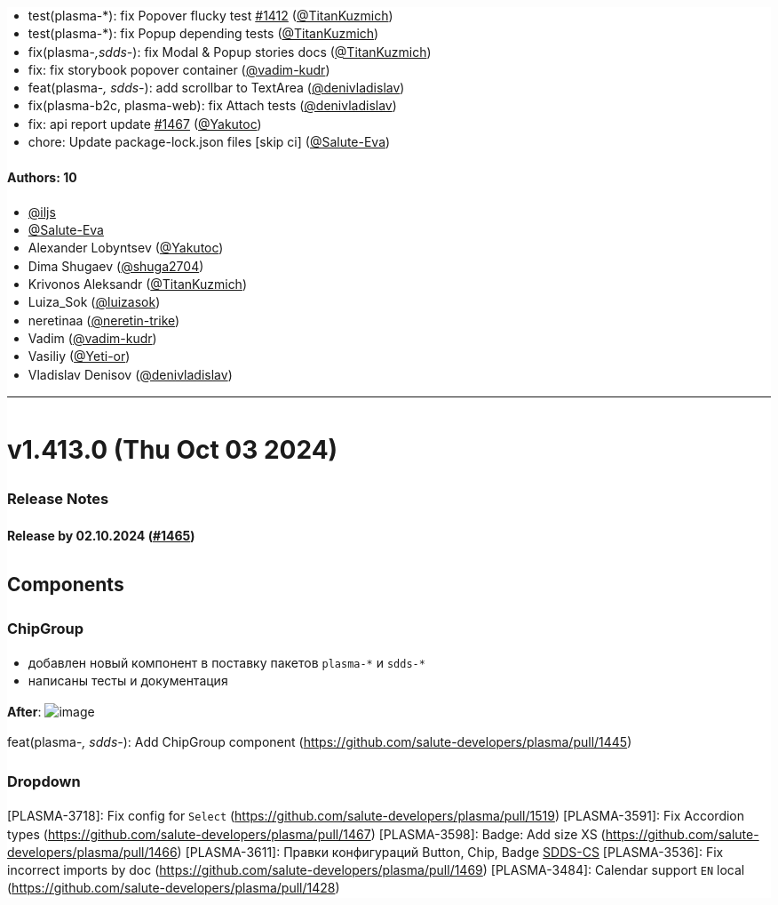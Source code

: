 -   test(plasma-\*): fix Popover flucky test [#1412](https://github.com/salute-developers/plasma/pull/1412) ([@TitanKuzmich](https://github.com/TitanKuzmich))
-   test(plasma-\*): fix Popup depending tests ([@TitanKuzmich](https://github.com/TitanKuzmich))
-   fix(plasma-_,sdds-_): fix Modal & Popup stories docs ([@TitanKuzmich](https://github.com/TitanKuzmich))
-   fix: fix storybook popover container ([@vadim-kudr](https://github.com/vadim-kudr))
-   feat(plasma-_, sdds-_): add scrollbar to TextArea ([@denivladislav](https://github.com/denivladislav))
-   fix(plasma-b2c, plasma-web): fix Attach tests ([@denivladislav](https://github.com/denivladislav))
-   fix: api report update [#1467](https://github.com/salute-developers/plasma/pull/1467) ([@Yakutoc](https://github.com/Yakutoc))
-   chore: Update package-lock.json files \[skip ci\] ([@Salute-Eva](https://github.com/Salute-Eva))

#### Authors: 10

-   [@iljs](https://github.com/iljs)
-   [@Salute-Eva](https://github.com/Salute-Eva)
-   Alexander Lobyntsev ([@Yakutoc](https://github.com/Yakutoc))
-   Dima Shugaev ([@shuga2704](https://github.com/shuga2704))
-   Krivonos Aleksandr ([@TitanKuzmich](https://github.com/TitanKuzmich))
-   Luiza_Sok ([@luizasok](https://github.com/luizasok))
-   neretinaa ([@neretin-trike](https://github.com/neretin-trike))
-   Vadim ([@vadim-kudr](https://github.com/vadim-kudr))
-   Vasiliy ([@Yeti-or](https://github.com/Yeti-or))
-   Vladislav Denisov ([@denivladislav](https://github.com/denivladislav))

---

# v1.413.0 (Thu Oct 03 2024)

### Release Notes

#### Release by 02.10.2024 ([#1465](https://github.com/salute-developers/plasma/pull/1465))

## Components

### ChipGroup

-   добавлен новый компонент в поставку пакетов `plasma-*` и `sdds-*`
-   написаны тесты и документация

**After**:
<img width="425" alt="image" src="https://github.com/user-attachments/assets/017e9c45-0276-43bb-b94c-d64832268ae5">

feat(plasma-_, sdds-_): Add ChipGroup component (https://github.com/salute-developers/plasma/pull/1445)

### Dropdown


[PLASMA-3718]: Fix config for `Select` (https://github.com/salute-developers/plasma/pull/1519)
[PLASMA-3591]: Fix Accordion types (https://github.com/salute-developers/plasma/pull/1467)
[PLASMA-3598]: Badge: Add size XS (https://github.com/salute-developers/plasma/pull/1466)
[PLASMA-3611]: Правки конфигураций Button, Chip, Badge [SDDS-CS](https://github.com/salute-developers/plasma/pull/1473)
[PLASMA-3536]: Fix incorrect imports by doc (https://github.com/salute-developers/plasma/pull/1469)
[PLASMA-3484]: Calendar support `EN` local (https://github.com/salute-developers/plasma/pull/1428)